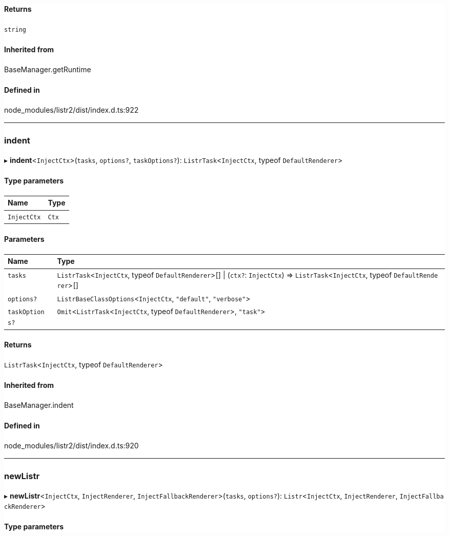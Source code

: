 #### Returns

`string`

#### Inherited from

BaseManager.getRuntime

#### Defined in

node_modules/listr2/dist/index.d.ts:922

___

### indent

▸ **indent**<`InjectCtx`\>(`tasks`, `options?`, `taskOptions?`): `ListrTask`<`InjectCtx`, typeof `DefaultRenderer`\>

#### Type parameters

| Name | Type |
| :------ | :------ |
| `InjectCtx` | `Ctx` |

#### Parameters

| Name | Type |
| :------ | :------ |
| `tasks` | `ListrTask`<`InjectCtx`, typeof `DefaultRenderer`\>[] \| (`ctx?`: `InjectCtx`) => `ListrTask`<`InjectCtx`, typeof `DefaultRenderer`\>[] |
| `options?` | `ListrBaseClassOptions`<`InjectCtx`, ``"default"``, ``"verbose"``\> |
| `taskOptions?` | `Omit`<`ListrTask`<`InjectCtx`, typeof `DefaultRenderer`\>, ``"task"``\> |

#### Returns

`ListrTask`<`InjectCtx`, typeof `DefaultRenderer`\>

#### Inherited from

BaseManager.indent

#### Defined in

node_modules/listr2/dist/index.d.ts:920

___

### newListr

▸ **newListr**<`InjectCtx`, `InjectRenderer`, `InjectFallbackRenderer`\>(`tasks`, `options?`): `Listr`<`InjectCtx`, `InjectRenderer`, `InjectFallbackRenderer`\>

#### Type parameters
